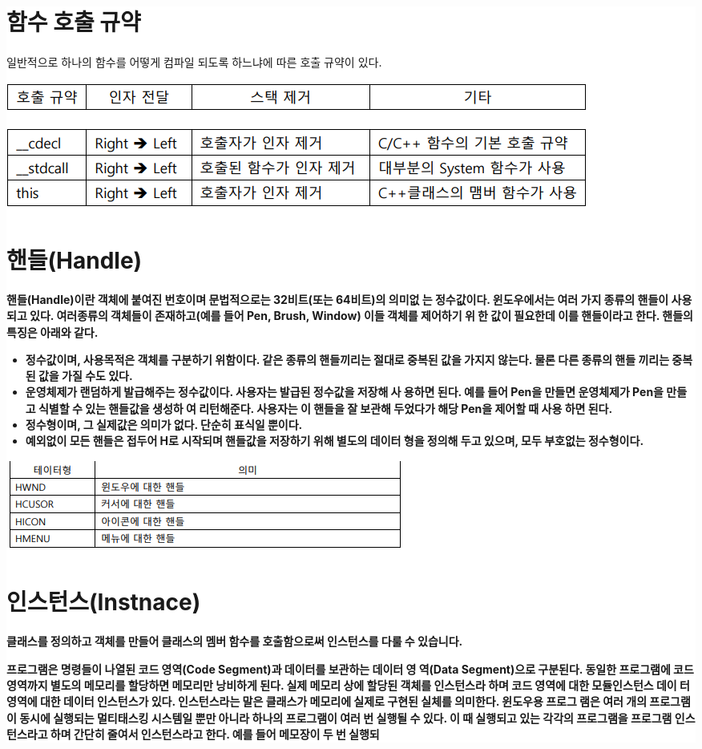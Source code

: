 # 함수 호출 규약

일반적으로 하나의 함수를 어떻게 컴파일 되도록 하느냐에 따른 호출 규약이 있다. 

 

![Untitled](Untitled%202.png)

![Untitled](Untitled%203.png)

# **핸들(Handle)**

**핸들(Handle)이란 객체에 붙여진 번호이며 문법적으로는 32비트(또는 64비트)의 의미없
는 정수값이다. 윈도우에서는 여러 가지 종류의 핸들이 사용되고 있다.
여러종류의 객체들이 존재하고(예를 들어 Pen, Brush, Window) 이들 객체를 제어하기 위
한 값이 필요한데 이를 핸들이라고 한다.
핸들의 특징은 아래와 같다.**

- **정수값이며, 사용목적은 객체를 구분하기 위함이다.
같은 종류의 핸들끼리는 절대로 중복된 값을 가지지 않는다. 물론 다른 종류의 핸들
끼리는 중복된 값을 가질 수도 있다.**
- **운영체제가 랜덤하게 발급해주는 정수값이다. 사용자는 발급된 정수값을 저장해 사
용하면 된다.
예를 들어 Pen을 만들면 운영체제가 Pen을 만들고 식별할 수 있는 핸들값을 생성하
여 리턴해준다. 사용자는 이 핸들을 잘 보관해 두었다가 해당 Pen을 제어할 때 사용
하면 된다.**
- **정수형이며, 그 실제값은 의미가 없다. 단순히 표식일 뿐이다.**
- **예외없이 모든 핸들은 접두어 H로 시작되며 핸들값을 저장하기 위해 별도의 데이터
형을 정의해 두고 있으며, 모두 부호없는 정수형이다.**

![Untitled](Untitled%204.png)

# **인스턴스(Instnace)**

**클래스를 정의하고 객체를 만들어 클래스의 멤버 함수를 호출함으로써 인스턴스를 다룰 수 있습니다.**

**프로그램은 명령들이 나열된 코드 영역(Code Segment)과 데이터를 보관하는 데이터 영
역(Data Segment)으로 구분된다.
동일한 프로그램에 코드 영역까지 별도의 메모리를 할당하면 메모리만 낭비하게 된다.
실제 메모리 상에 할당된 객체를 인스턴스라 하며 코드 영역에 대한 모듈인스턴스 데이
터 영역에 대한 데이터 인스턴스가 있다.
인스턴스라는 말은 클래스가 메모리에 실제로 구현된 실체를 의미한다. 윈도우용 프로그
램은 여러 개의 프로그램이 동시에 실행되는 멀티태스킹 시스템일 뿐만 아니라 하나의
프로그램이 여러 번 실행될 수 있다. 이 때 실행되고 있는 각각의 프로그램을 프로그램
인스턴스라고 하며 간단히 줄여서 인스턴스라고 한다. 예를 들어 메모장이 두 번 실행되**
